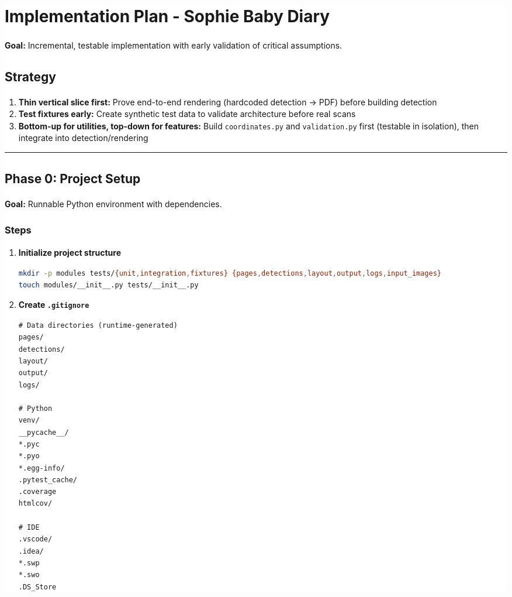 # Implementation Plan - Sophie Baby Diary

**Goal:** Incremental, testable implementation with early validation of critical assumptions.

## Strategy

1. **Thin vertical slice first:** Prove end-to-end rendering (hardcoded detection → PDF) before building detection
2. **Test fixtures early:** Create synthetic test data to validate architecture before real scans
3. **Bottom-up for utilities, top-down for features:** Build `coordinates.py` and `validation.py` first (testable in isolation), then integrate into detection/rendering

---

## Phase 0: Project Setup

**Goal:** Runnable Python environment with dependencies.

### Steps

1. **Initialize project structure**
   ```bash
   mkdir -p modules tests/{unit,integration,fixtures} {pages,detections,layout,output,logs,input_images}
   touch modules/__init__.py tests/__init__.py
   ```

2. **Create `.gitignore`**
   ```
   # Data directories (runtime-generated)
   pages/
   detections/
   layout/
   output/
   logs/
   
   # Python
   venv/
   __pycache__/
   *.pyc
   *.pyo
   *.egg-info/
   .pytest_cache/
   .coverage
   htmlcov/
   
   # IDE
   .vscode/
   .idea/
   *.swp
   *.swo
   .DS_Store
   ```
